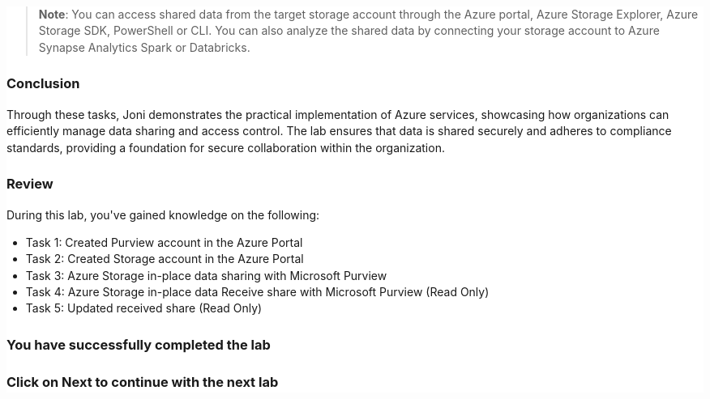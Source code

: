    >**Note**: You can access shared data from the target storage account through the Azure portal, Azure Storage Explorer, Azure Storage SDK, PowerShell or CLI. You can also analyze the shared data by connecting your storage account to Azure Synapse Analytics Spark or Databricks.

### Conclusion
Through these tasks, Joni demonstrates the practical implementation of Azure services, showcasing how organizations can efficiently manage data sharing and access control. The lab ensures that data is shared securely and adheres to compliance standards, providing a foundation for secure collaboration within the organization.

### Review
During this lab, you've gained knowledge on the following: 

+ Task 1: Created Purview account in the Azure Portal
+ Task 2: Created Storage account in the Azure Portal
+ Task 3: Azure Storage in-place data sharing with Microsoft Purview
+ Task 4: Azure Storage in-place data Receive share with Microsoft Purview (Read Only)
+ Task 5: Updated received share (Read Only)

### You have successfully completed the lab

### Click on Next to continue with the next lab
